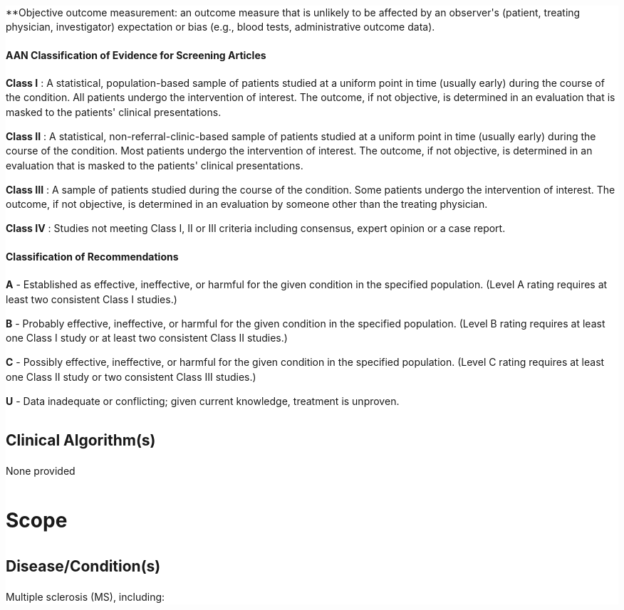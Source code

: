 
**Objective outcome measurement: an outcome measure that is unlikely to be affected by an observer's (patient, treating physician, investigator) expectation or bias (e.g., blood tests, administrative outcome data). 


####  AAN Classification of Evidence for Screening Articles 


**Class I** : A statistical, population-based sample of patients studied at a uniform point in time (usually early) during the course of the condition. All patients undergo the intervention of interest. The outcome, if not objective, is determined in an evaluation that is masked to the patients' clinical presentations. 


**Class II** : A statistical, non-referral-clinic-based sample of patients studied at a uniform point in time (usually early) during the course of the condition. Most patients undergo the intervention of interest. The outcome, if not objective, is determined in an evaluation that is masked to the patients' clinical presentations. 


**Class III** : A sample of patients studied during the course of the condition. Some patients undergo the intervention of interest. The outcome, if not objective, is determined in an evaluation by someone other than the treating physician. 


**Class IV** : Studies not meeting Class I, II or III criteria including consensus, expert opinion or a case report. 


####  Classification of Recommendations 


**A** \- Established as effective, ineffective, or harmful for the given condition in the specified population. (Level A rating requires at least two consistent Class I studies.) 


**B** \- Probably effective, ineffective, or harmful for the given condition in the specified population. (Level B rating requires at least one Class I study or at least two consistent Class II studies.) 


**C** \- Possibly effective, ineffective, or harmful for the given condition in the specified population. (Level C rating requires at least one Class II study or two consistent Class III studies.) 


**U** \- Data inadequate or conflicting; given current knowledge, treatment is unproven. 
## Clinical Algorithm(s)



None provided

# Scope

## Disease/Condition(s)



Multiple sclerosis (MS), including:
